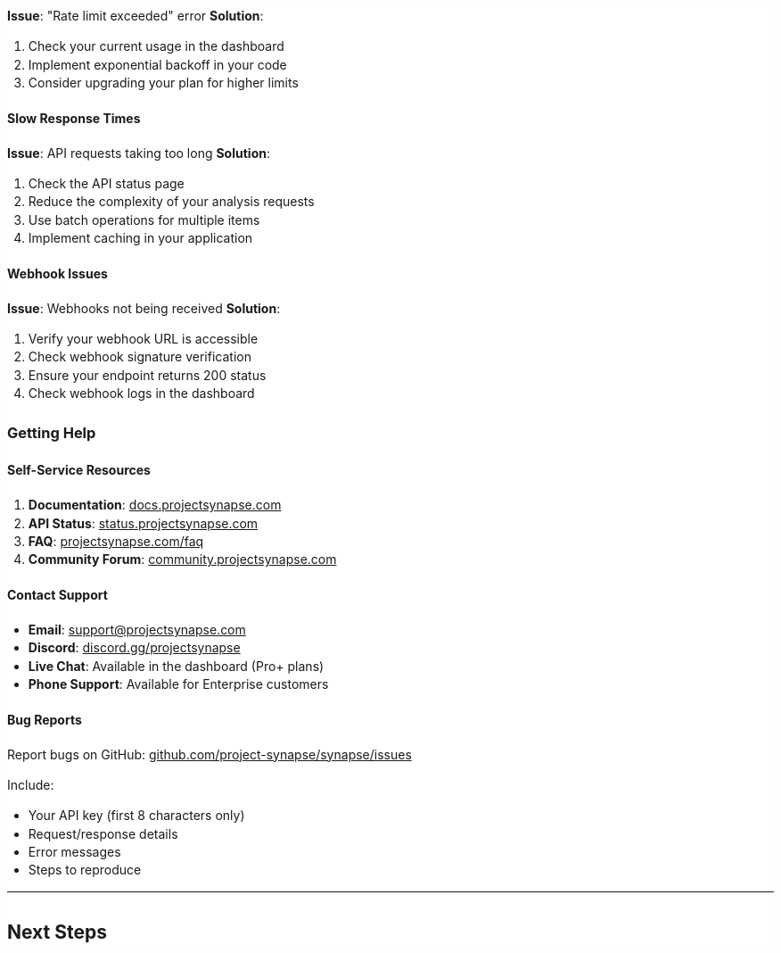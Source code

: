 **Issue**: "Rate limit exceeded" error
**Solution**:
1. Check your current usage in the dashboard
2. Implement exponential backoff in your code
3. Consider upgrading your plan for higher limits

#### Slow Response Times

**Issue**: API requests taking too long
**Solution**:
1. Check the API status page
2. Reduce the complexity of your analysis requests
3. Use batch operations for multiple items
4. Implement caching in your application

#### Webhook Issues

**Issue**: Webhooks not being received
**Solution**:
1. Verify your webhook URL is accessible
2. Check webhook signature verification
3. Ensure your endpoint returns 200 status
4. Check webhook logs in the dashboard

### Getting Help

#### Self-Service Resources

1. **Documentation**: [docs.projectsynapse.com](https://docs.projectsynapse.com)
2. **API Status**: [status.projectsynapse.com](https://status.projectsynapse.com)
3. **FAQ**: [projectsynapse.com/faq](https://projectsynapse.com/faq)
4. **Community Forum**: [community.projectsynapse.com](https://community.projectsynapse.com)

#### Contact Support

- **Email**: [support@projectsynapse.com](mailto:support@projectsynapse.com)
- **Discord**: [discord.gg/projectsynapse](https://discord.gg/projectsynapse)
- **Live Chat**: Available in the dashboard (Pro+ plans)
- **Phone Support**: Available for Enterprise customers

#### Bug Reports

Report bugs on GitHub: [github.com/project-synapse/synapse/issues](https://github.com/project-synapse/synapse/issues)

Include:
- Your API key (first 8 characters only)
- Request/response details
- Error messages
- Steps to reproduce

---

## Next Steps
